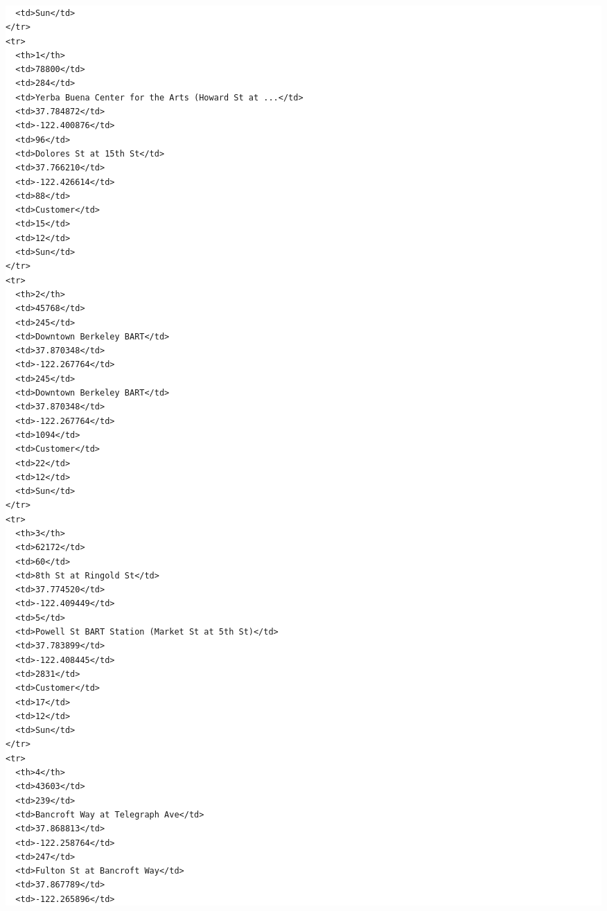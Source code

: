       <td>Sun</td>
    </tr>
    <tr>
      <th>1</th>
      <td>78800</td>
      <td>284</td>
      <td>Yerba Buena Center for the Arts (Howard St at ...</td>
      <td>37.784872</td>
      <td>-122.400876</td>
      <td>96</td>
      <td>Dolores St at 15th St</td>
      <td>37.766210</td>
      <td>-122.426614</td>
      <td>88</td>
      <td>Customer</td>
      <td>15</td>
      <td>12</td>
      <td>Sun</td>
    </tr>
    <tr>
      <th>2</th>
      <td>45768</td>
      <td>245</td>
      <td>Downtown Berkeley BART</td>
      <td>37.870348</td>
      <td>-122.267764</td>
      <td>245</td>
      <td>Downtown Berkeley BART</td>
      <td>37.870348</td>
      <td>-122.267764</td>
      <td>1094</td>
      <td>Customer</td>
      <td>22</td>
      <td>12</td>
      <td>Sun</td>
    </tr>
    <tr>
      <th>3</th>
      <td>62172</td>
      <td>60</td>
      <td>8th St at Ringold St</td>
      <td>37.774520</td>
      <td>-122.409449</td>
      <td>5</td>
      <td>Powell St BART Station (Market St at 5th St)</td>
      <td>37.783899</td>
      <td>-122.408445</td>
      <td>2831</td>
      <td>Customer</td>
      <td>17</td>
      <td>12</td>
      <td>Sun</td>
    </tr>
    <tr>
      <th>4</th>
      <td>43603</td>
      <td>239</td>
      <td>Bancroft Way at Telegraph Ave</td>
      <td>37.868813</td>
      <td>-122.258764</td>
      <td>247</td>
      <td>Fulton St at Bancroft Way</td>
      <td>37.867789</td>
      <td>-122.265896</td>